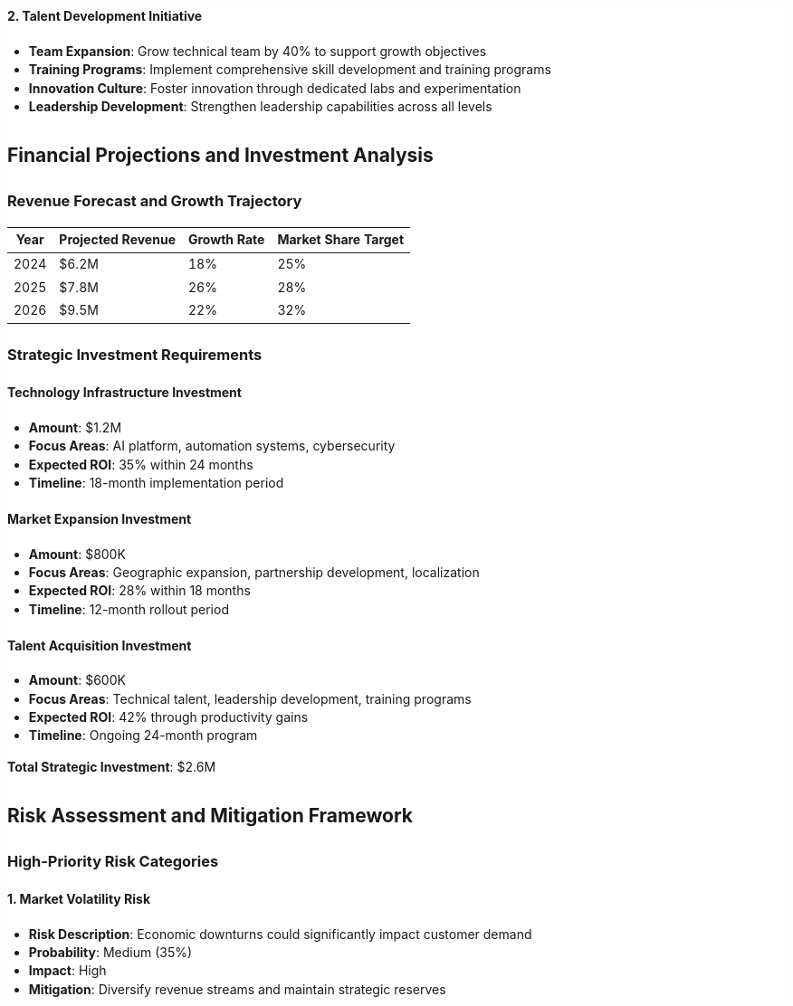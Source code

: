 #### 2. Talent Development Initiative
- **Team Expansion**: Grow technical team by 40% to support growth objectives
- **Training Programs**: Implement comprehensive skill development and training programs
- **Innovation Culture**: Foster innovation through dedicated labs and experimentation
- **Leadership Development**: Strengthen leadership capabilities across all levels

## Financial Projections and Investment Analysis

### Revenue Forecast and Growth Trajectory

| Year | Projected Revenue | Growth Rate | Market Share Target |
|------|------------------|-------------|-------------------|
| 2024 | $6.2M           | 18%         | 25%              |
| 2025 | $7.8M           | 26%         | 28%              |
| 2026 | $9.5M           | 22%         | 32%              |

### Strategic Investment Requirements

#### Technology Infrastructure Investment
- **Amount**: $1.2M
- **Focus Areas**: AI platform, automation systems, cybersecurity
- **Expected ROI**: 35% within 24 months
- **Timeline**: 18-month implementation period

#### Market Expansion Investment
- **Amount**: $800K
- **Focus Areas**: Geographic expansion, partnership development, localization
- **Expected ROI**: 28% within 18 months
- **Timeline**: 12-month rollout period

#### Talent Acquisition Investment
- **Amount**: $600K
- **Focus Areas**: Technical talent, leadership development, training programs
- **Expected ROI**: 42% through productivity gains
- **Timeline**: Ongoing 24-month program

**Total Strategic Investment**: $2.6M

## Risk Assessment and Mitigation Framework

### High-Priority Risk Categories

#### 1. Market Volatility Risk
- **Risk Description**: Economic downturns could significantly impact customer demand
- **Probability**: Medium (35%)
- **Impact**: High
- **Mitigation**: Diversify revenue streams and maintain strategic reserves
